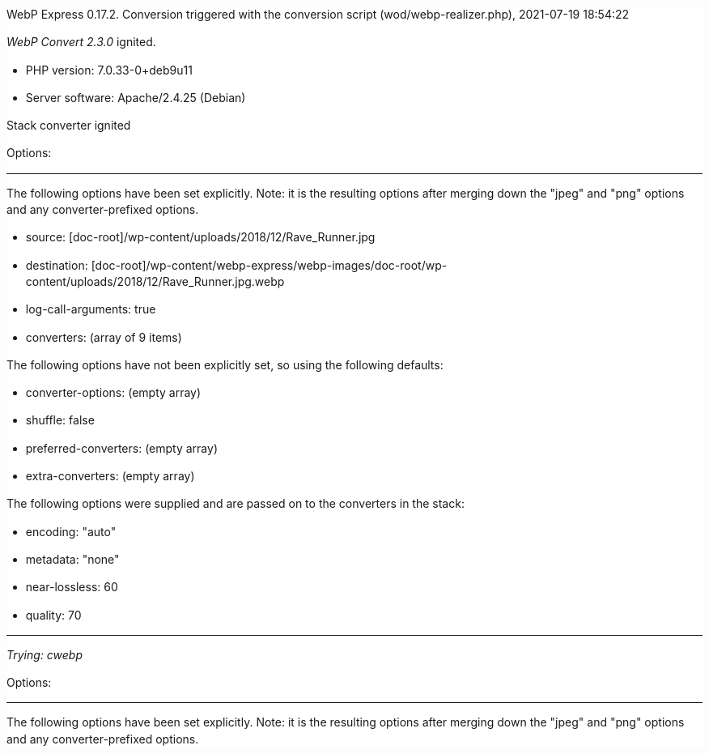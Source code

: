 WebP Express 0.17.2. Conversion triggered with the conversion script (wod/webp-realizer.php), 2021-07-19 18:54:22


*WebP Convert 2.3.0*  ignited.

- PHP version: 7.0.33-0+deb9u11

- Server software: Apache/2.4.25 (Debian)


Stack converter ignited


Options:

------------

The following options have been set explicitly. Note: it is the resulting options after merging down the "jpeg" and "png" options and any converter-prefixed options.

- source: [doc-root]/wp-content/uploads/2018/12/Rave_Runner.jpg

- destination: [doc-root]/wp-content/webp-express/webp-images/doc-root/wp-content/uploads/2018/12/Rave_Runner.jpg.webp

- log-call-arguments: true

- converters: (array of 9 items)


The following options have not been explicitly set, so using the following defaults:

- converter-options: (empty array)

- shuffle: false

- preferred-converters: (empty array)

- extra-converters: (empty array)


The following options were supplied and are passed on to the converters in the stack:

- encoding: "auto"

- metadata: "none"

- near-lossless: 60

- quality: 70

------------



*Trying: cwebp* 


Options:

------------

The following options have been set explicitly. Note: it is the resulting options after merging down the "jpeg" and "png" options and any converter-prefixed options.
